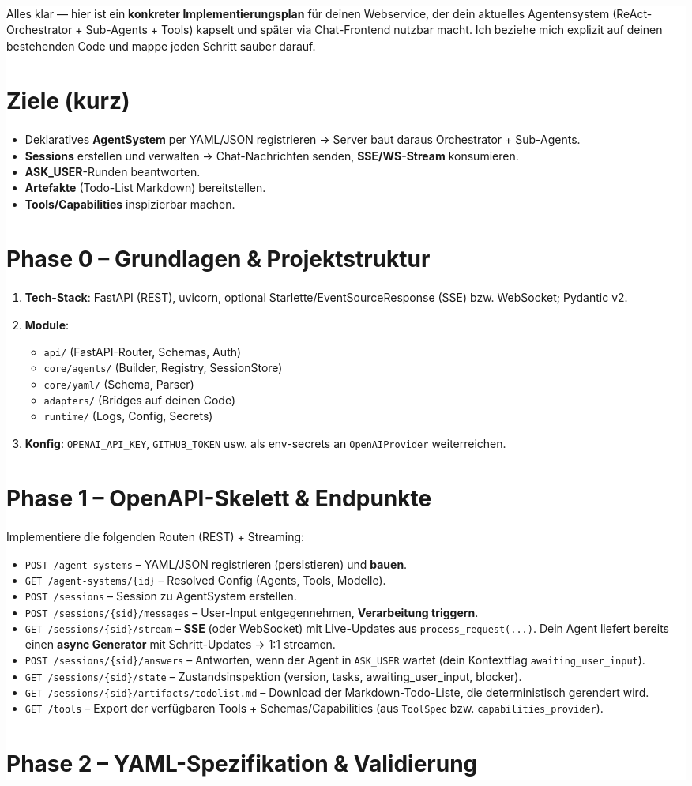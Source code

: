Alles klar — hier ist ein **konkreter Implementierungsplan** für deinen Webservice, der dein aktuelles Agentensystem (ReAct-Orchestrator + Sub-Agents + Tools) kapselt und später via Chat-Frontend nutzbar macht. Ich beziehe mich explizit auf deinen bestehenden Code und mappe jeden Schritt sauber darauf.

# Ziele (kurz)

* Deklaratives **AgentSystem** per YAML/JSON registrieren → Server baut daraus Orchestrator + Sub-Agents.
* **Sessions** erstellen und verwalten → Chat-Nachrichten senden, **SSE/WS-Stream** konsumieren.
* **ASK\_USER**-Runden beantworten.
* **Artefakte** (Todo-List Markdown) bereitstellen.
* **Tools/Capabilities** inspizierbar machen.

# Phase 0 – Grundlagen & Projektstruktur

1. **Tech-Stack**: FastAPI (REST), uvicorn, optional Starlette/EventSourceResponse (SSE) bzw. WebSocket; Pydantic v2.
2. **Module**:

   * `api/` (FastAPI-Router, Schemas, Auth)
   * `core/agents/` (Builder, Registry, SessionStore)
   * `core/yaml/` (Schema, Parser)
   * `adapters/` (Bridges auf deinen Code)
   * `runtime/` (Logs, Config, Secrets)
3. **Konfig**: `OPENAI_API_KEY`, `GITHUB_TOKEN` usw. als env-secrets an `OpenAIProvider` weiterreichen.&#x20;

# Phase 1 – OpenAPI-Skelett & Endpunkte

Implementiere die folgenden Routen (REST) + Streaming:

* `POST /agent-systems` – YAML/JSON registrieren (persistieren) und **bauen**.
* `GET /agent-systems/{id}` – Resolved Config (Agents, Tools, Modelle).
* `POST /sessions` – Session zu AgentSystem erstellen.
* `POST /sessions/{sid}/messages` – User-Input entgegennehmen, **Verarbeitung triggern**.
* `GET /sessions/{sid}/stream` – **SSE** (oder WebSocket) mit Live-Updates aus `process_request(...)`. Dein Agent liefert bereits einen **async Generator** mit Schritt-Updates → 1:1 streamen.&#x20;
* `POST /sessions/{sid}/answers` – Antworten, wenn der Agent in `ASK_USER` wartet (dein Kontextflag `awaiting_user_input`).&#x20;
* `GET /sessions/{sid}/state` – Zustandsinspektion (version, tasks, awaiting\_user\_input, blocker).&#x20;
* `GET /sessions/{sid}/artifacts/todolist.md` – Download der Markdown-Todo-Liste, die deterministisch gerendert wird.&#x20;
* `GET /tools` – Export der verfügbaren Tools + Schemas/Capabilities (aus `ToolSpec` bzw. `capabilities_provider`). &#x20;

# Phase 2 – YAML-Spezifikation & Validierung
